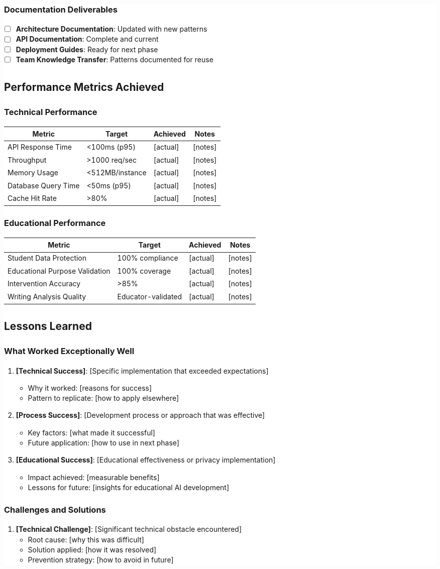 ### Documentation Deliverables
- [ ] **Architecture Documentation**: Updated with new patterns
- [ ] **API Documentation**: Complete and current
- [ ] **Deployment Guides**: Ready for next phase
- [ ] **Team Knowledge Transfer**: Patterns documented for reuse

## Performance Metrics Achieved

### Technical Performance
| Metric | Target | Achieved | Notes |
|--------|--------|----------|-------|
| API Response Time | <100ms (p95) | [actual] | [notes] |
| Throughput | >1000 req/sec | [actual] | [notes] |
| Memory Usage | <512MB/instance | [actual] | [notes] |
| Database Query Time | <50ms (p95) | [actual] | [notes] |
| Cache Hit Rate | >80% | [actual] | [notes] |

### Educational Performance
| Metric | Target | Achieved | Notes |
|--------|--------|----------|-------|
| Student Data Protection | 100% compliance | [actual] | [notes] |
| Educational Purpose Validation | 100% coverage | [actual] | [notes] |
| Intervention Accuracy | >85% | [actual] | [notes] |
| Writing Analysis Quality | Educator-validated | [actual] | [notes] |

## Lessons Learned

### What Worked Exceptionally Well
1. **[Technical Success]**: [Specific implementation that exceeded expectations]
   - Why it worked: [reasons for success]
   - Pattern to replicate: [how to apply elsewhere]

2. **[Process Success]**: [Development process or approach that was effective]
   - Key factors: [what made it successful]
   - Future application: [how to use in next phase]

3. **[Educational Success]**: [Educational effectiveness or privacy implementation]
   - Impact achieved: [measurable benefits]
   - Lessons for future: [insights for educational AI development]

### Challenges and Solutions
1. **[Technical Challenge]**: [Significant technical obstacle encountered]
   - Root cause: [why this was difficult]
   - Solution applied: [how it was resolved]
   - Prevention strategy: [how to avoid in future]
